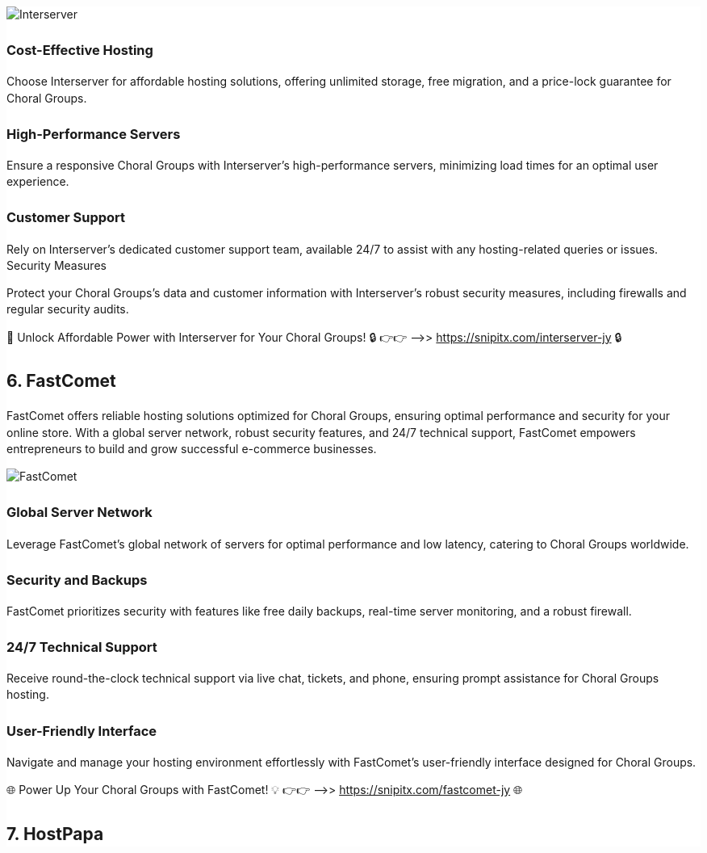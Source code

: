 ![Interserver](https://i.imgur.com/OM5dOEW.jpeg "Interserver Hosting")

### Cost-Effective Hosting
Choose Interserver for affordable hosting solutions, offering unlimited storage, free migration, and a price-lock guarantee for Choral Groups.

### High-Performance Servers
Ensure a responsive Choral Groups with Interserver’s high-performance servers, minimizing load times for an optimal user experience.

### Customer Support
Rely on Interserver’s dedicated customer support team, available 24/7 to assist with any hosting-related queries or issues.
Security Measures

Protect your Choral Groups’s data and customer information with Interserver’s robust security measures, including firewalls and regular security audits.

💸 Unlock Affordable Power with Interserver for Your Choral Groups! 🔒
👉👉 -->> https://snipitx.com/interserver-jy 🔒

## 6. FastComet

FastComet offers reliable hosting solutions optimized for Choral Groups, ensuring optimal performance and security for your online store. With a global server network, robust security features, and 24/7 technical support, FastComet empowers entrepreneurs to build and grow successful e-commerce businesses.

![FastComet](https://i.imgur.com/7qgXuWp.png "FastComet Hosting")

### Global Server Network
Leverage FastComet’s global network of servers for optimal performance and low latency, catering to Choral Groups worldwide.

### Security and Backups
FastComet prioritizes security with features like free daily backups, real-time server monitoring, and a robust firewall.

### 24/7 Technical Support
Receive round-the-clock technical support via live chat, tickets, and phone, ensuring prompt assistance for Choral Groups hosting.

### User-Friendly Interface
Navigate and manage your hosting environment effortlessly with FastComet’s user-friendly interface designed for Choral Groups.

🌐 Power Up Your Choral Groups with FastComet! 💡
👉👉 -->> https://snipitx.com/fastcomet-jy 🌐

## 7. HostPapa
